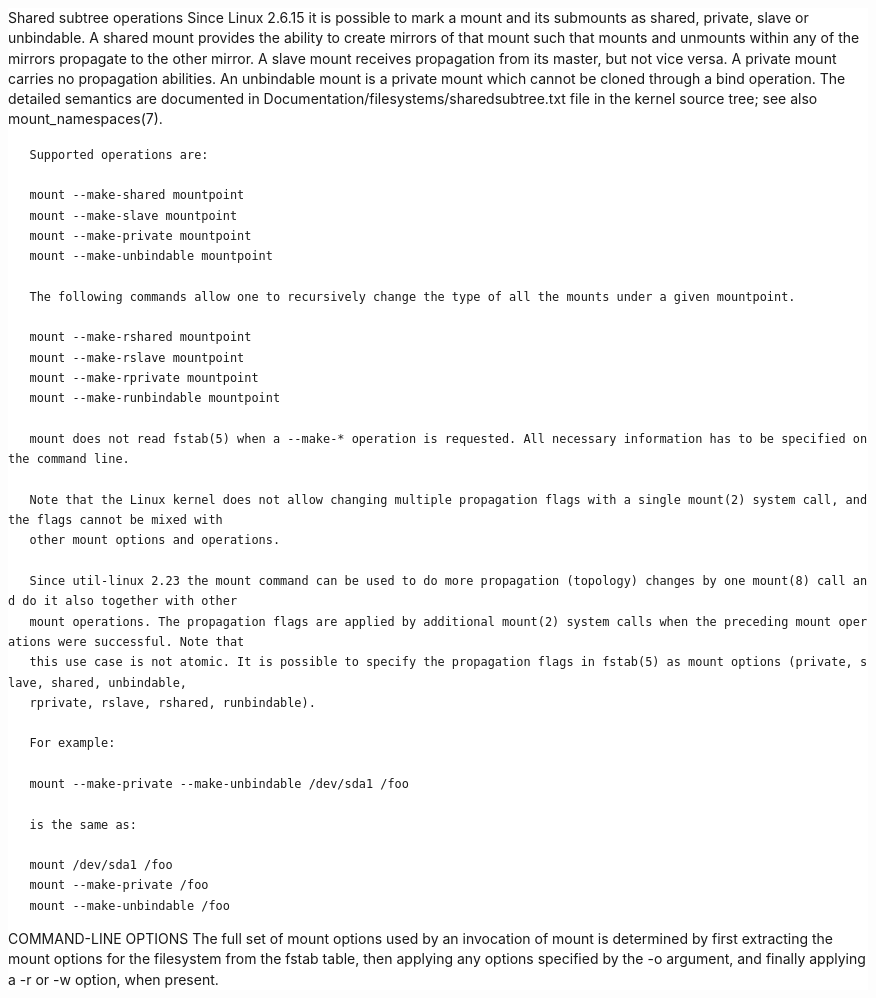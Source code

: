    Shared subtree operations
       Since Linux 2.6.15 it is possible to mark a mount and its submounts as shared, private, slave or unbindable. A shared mount provides the ability to
       create mirrors of that mount such that mounts and unmounts within any of the mirrors propagate to the other mirror. A slave mount receives propagation
       from its master, but not vice versa. A private mount carries no propagation abilities. An unbindable mount is a private mount which cannot be cloned
       through a bind operation. The detailed semantics are documented in Documentation/filesystems/sharedsubtree.txt file in the kernel source tree; see also
       mount_namespaces(7).

       Supported operations are:

	   mount --make-shared mountpoint
	   mount --make-slave mountpoint
	   mount --make-private mountpoint
	   mount --make-unbindable mountpoint

       The following commands allow one to recursively change the type of all the mounts under a given mountpoint.

	   mount --make-rshared mountpoint
	   mount --make-rslave mountpoint
	   mount --make-rprivate mountpoint
	   mount --make-runbindable mountpoint

       mount does not read fstab(5) when a --make-* operation is requested. All necessary information has to be specified on the command line.

       Note that the Linux kernel does not allow changing multiple propagation flags with a single mount(2) system call, and the flags cannot be mixed with
       other mount options and operations.

       Since util-linux 2.23 the mount command can be used to do more propagation (topology) changes by one mount(8) call and do it also together with other
       mount operations. The propagation flags are applied by additional mount(2) system calls when the preceding mount operations were successful. Note that
       this use case is not atomic. It is possible to specify the propagation flags in fstab(5) as mount options (private, slave, shared, unbindable,
       rprivate, rslave, rshared, runbindable).

       For example:

	   mount --make-private --make-unbindable /dev/sda1 /foo

       is the same as:

	   mount /dev/sda1 /foo
	   mount --make-private /foo
	   mount --make-unbindable /foo

COMMAND-LINE OPTIONS
       The full set of mount options used by an invocation of mount is determined by first extracting the mount options for the filesystem from the fstab
       table, then applying any options specified by the -o argument, and finally applying a -r or -w option, when present.
